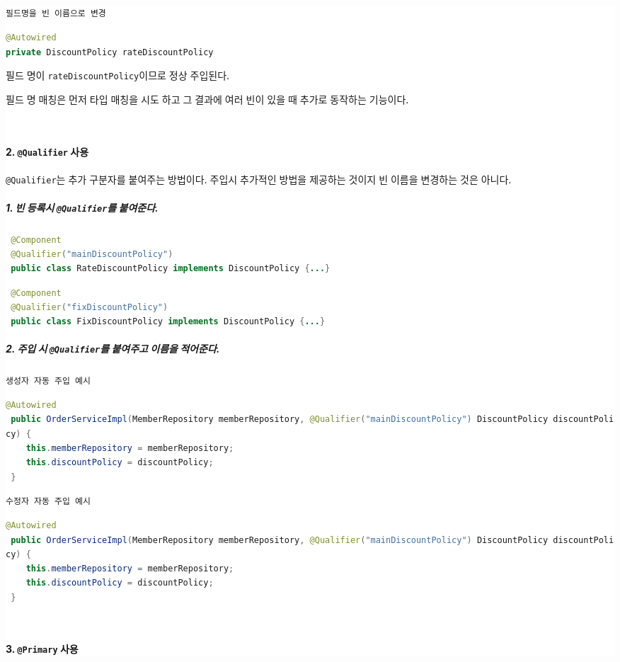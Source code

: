 `필드명을 빈 이름으로 변경`

```java
@Autowired
private DiscountPolicy rateDiscountPolicy
```

필드 명이 `rateDiscountPolicy`이므로 정상 주입된다.

필드 명 매칭은 먼저 타입 매칭을 시도 하고 그 결과에 여러 빈이 있을 때 추가로 동작하는 기능이다.

<br/>

#### 2. `@Qualifier` 사용

`@Qualifier`는 추가 구분자를 붙여주는 방법이다. 주입시 추가적인 방법을 제공하는 것이지 빈 이름을 변경하는 것은 아니다.

##### 1. 빈 등록시 `@Qualifier`를 붙여준다.

```java
 @Component
 @Qualifier("mainDiscountPolicy")
 public class RateDiscountPolicy implements DiscountPolicy {...}
```

```java
 @Component
 @Qualifier("fixDiscountPolicy")
 public class FixDiscountPolicy implements DiscountPolicy {...}
```

##### 2. 주입 시 `@Qualifier`를 붙여주고 이름을 적어준다.

`생성자 자동 주입 예시`

```java
@Autowired
 public OrderServiceImpl(MemberRepository memberRepository, @Qualifier("mainDiscountPolicy") DiscountPolicy discountPolicy) {
    this.memberRepository = memberRepository;
    this.discountPolicy = discountPolicy;
 }
```

`수정자 자동 주입 예시`

```java
@Autowired
 public OrderServiceImpl(MemberRepository memberRepository, @Qualifier("mainDiscountPolicy") DiscountPolicy discountPolicy) {
    this.memberRepository = memberRepository;
    this.discountPolicy = discountPolicy;
 }
```

<br/>

#### 3. `@Primary` 사용
